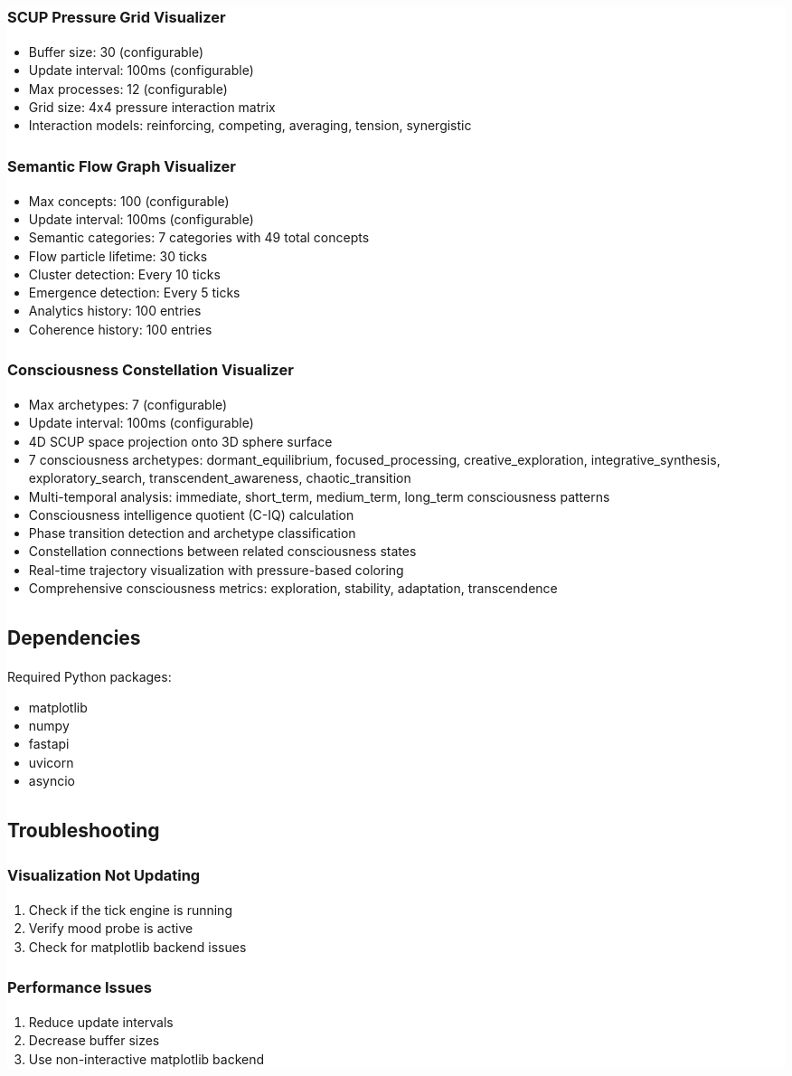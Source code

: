 ### SCUP Pressure Grid Visualizer
- Buffer size: 30 (configurable)
- Update interval: 100ms (configurable)
- Max processes: 12 (configurable)
- Grid size: 4x4 pressure interaction matrix
- Interaction models: reinforcing, competing, averaging, tension, synergistic

### Semantic Flow Graph Visualizer
- Max concepts: 100 (configurable)
- Update interval: 100ms (configurable)
- Semantic categories: 7 categories with 49 total concepts
- Flow particle lifetime: 30 ticks
- Cluster detection: Every 10 ticks
- Emergence detection: Every 5 ticks
- Analytics history: 100 entries
- Coherence history: 100 entries

### Consciousness Constellation Visualizer
- Max archetypes: 7 (configurable)
- Update interval: 100ms (configurable)
- 4D SCUP space projection onto 3D sphere surface
- 7 consciousness archetypes: dormant_equilibrium, focused_processing, creative_exploration, integrative_synthesis, exploratory_search, transcendent_awareness, chaotic_transition
- Multi-temporal analysis: immediate, short_term, medium_term, long_term consciousness patterns
- Consciousness intelligence quotient (C-IQ) calculation
- Phase transition detection and archetype classification
- Constellation connections between related consciousness states
- Real-time trajectory visualization with pressure-based coloring
- Comprehensive consciousness metrics: exploration, stability, adaptation, transcendence

## Dependencies

Required Python packages:
- matplotlib
- numpy
- fastapi
- uvicorn
- asyncio

## Troubleshooting

### Visualization Not Updating
1. Check if the tick engine is running
2. Verify mood probe is active
3. Check for matplotlib backend issues

### Performance Issues
1. Reduce update intervals
2. Decrease buffer sizes
3. Use non-interactive matplotlib backend
